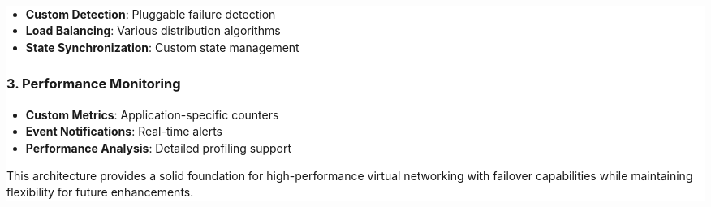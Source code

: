 - **Custom Detection**: Pluggable failure detection
- **Load Balancing**: Various distribution algorithms
- **State Synchronization**: Custom state management

### 3. Performance Monitoring

- **Custom Metrics**: Application-specific counters
- **Event Notifications**: Real-time alerts
- **Performance Analysis**: Detailed profiling support

This architecture provides a solid foundation for high-performance virtual networking with failover capabilities while maintaining flexibility for future enhancements.
